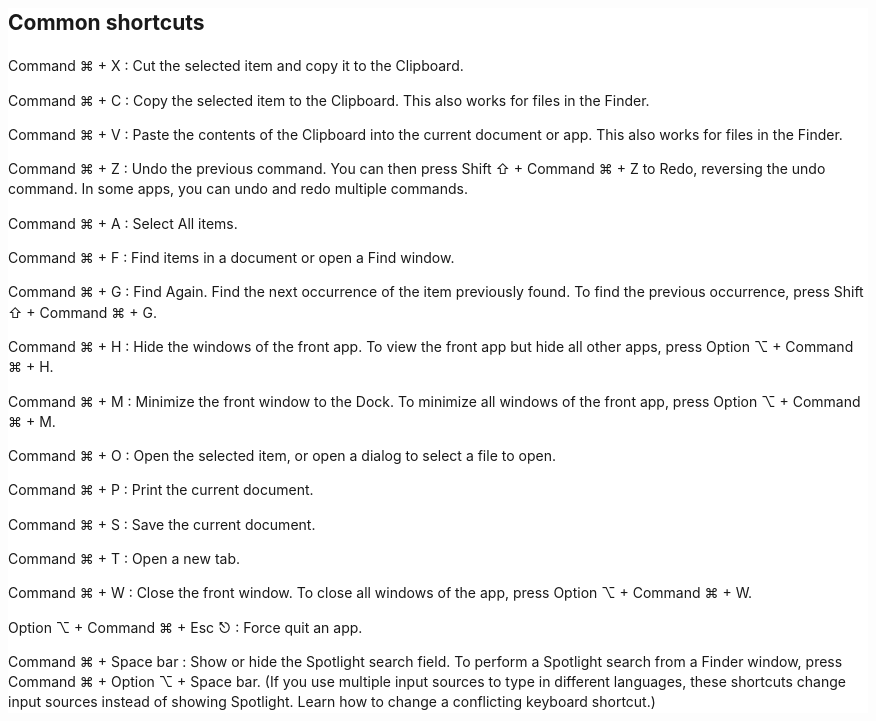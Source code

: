 ## Common shortcuts

Command ⌘ + X
: Cut the selected item and copy it to the Clipboard.

Command ⌘ + C
: Copy the selected item to the Clipboard. This also works for files in the Finder.

Command ⌘ + V
: Paste the contents of the Clipboard into the current document or app. This also works for files in the
Finder.

Command ⌘ + Z
: Undo the previous command. You can then press Shift ⇧ + Command ⌘ + Z to Redo, reversing the undo command. In some apps, you can undo and redo multiple commands.

Command ⌘ + A
: Select All items.

Command ⌘ + F
: Find items in a document or open a Find window.

Command ⌘ + G
: Find Again. Find the next occurrence of the item previously found. To find the previous occurrence, press Shift ⇧ + Command ⌘ + G.

Command ⌘ + H
: Hide the windows of the front app. To view the front app but hide all other apps, press Option ⌥ + Command ⌘ + H.

Command ⌘ + M
: Minimize the front window to the Dock. To minimize all windows of the front app, press Option ⌥ + Command ⌘ + M.

Command ⌘ + O
: Open the selected item, or open a dialog to select a file to open.

Command ⌘ + P
: Print the current document.

Command ⌘ + S
: Save the current document.

Command ⌘ + T
: Open a new tab.

Command ⌘ + W
: Close the front window. To close all windows of the app, press Option ⌥ + Command ⌘ + W.

Option ⌥ + Command ⌘ + Esc ⎋
: Force quit an app.

Command ⌘ + Space bar
: Show or hide the Spotlight search field. To perform a Spotlight search from a Finder window, press Command ⌘ + Option ⌥ + Space bar. (If you use multiple input sources to type in different languages, these shortcuts change input sources instead of showing Spotlight. Learn how to change a conflicting keyboard shortcut.)
